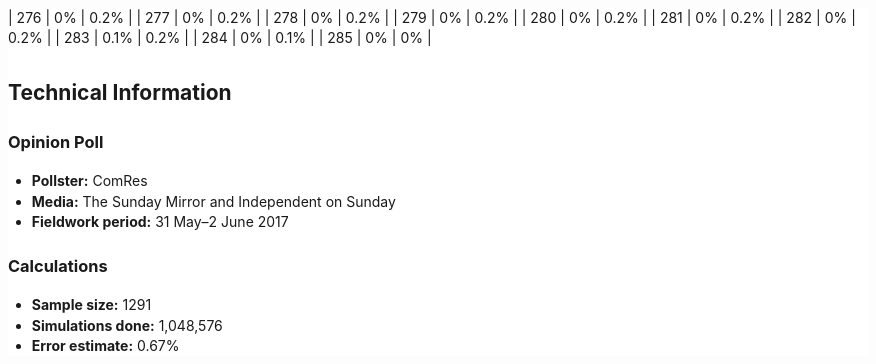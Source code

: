 | 276 | 0% | 0.2% |
| 277 | 0% | 0.2% |
| 278 | 0% | 0.2% |
| 279 | 0% | 0.2% |
| 280 | 0% | 0.2% |
| 281 | 0% | 0.2% |
| 282 | 0% | 0.2% |
| 283 | 0.1% | 0.2% |
| 284 | 0% | 0.1% |
| 285 | 0% | 0% |


## Technical Information

### Opinion Poll

+ **Pollster:** ComRes
+ **Media:** The Sunday Mirror and Independent on Sunday
+ **Fieldwork period:** 31 May–2 June 2017

### Calculations

+ **Sample size:** 1291
+ **Simulations done:** 1,048,576
+ **Error estimate:** 0.67%

